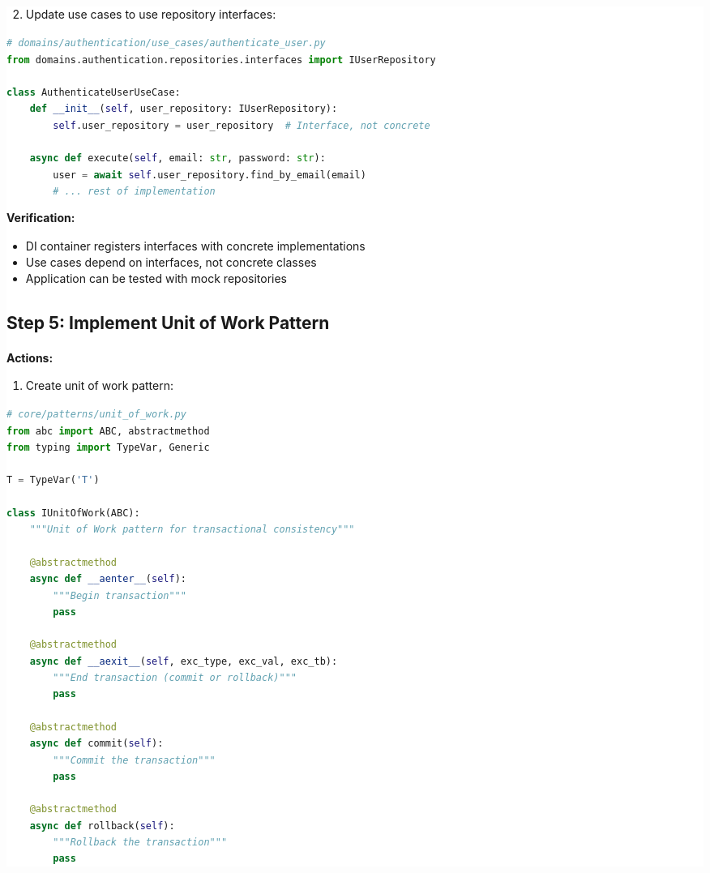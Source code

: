   2. Update use cases to use repository interfaces:
  ```python
  # domains/authentication/use_cases/authenticate_user.py
  from domains.authentication.repositories.interfaces import IUserRepository
  
  class AuthenticateUserUseCase:
      def __init__(self, user_repository: IUserRepository):
          self.user_repository = user_repository  # Interface, not concrete
      
      async def execute(self, email: str, password: str):
          user = await self.user_repository.find_by_email(email)
          # ... rest of implementation
  ```

  **Verification:**
  - DI container registers interfaces with concrete implementations
  - Use cases depend on interfaces, not concrete classes
  - Application can be tested with mock repositories

  ## Step 5: Implement Unit of Work Pattern

  **Actions:**
  1. Create unit of work pattern:
  ```python
  # core/patterns/unit_of_work.py
  from abc import ABC, abstractmethod
  from typing import TypeVar, Generic
  
  T = TypeVar('T')
  
  class IUnitOfWork(ABC):
      """Unit of Work pattern for transactional consistency"""
      
      @abstractmethod
      async def __aenter__(self):
          """Begin transaction"""
          pass
      
      @abstractmethod
      async def __aexit__(self, exc_type, exc_val, exc_tb):
          """End transaction (commit or rollback)"""
          pass
      
      @abstractmethod
      async def commit(self):
          """Commit the transaction"""
          pass
      
      @abstractmethod
      async def rollback(self):
          """Rollback the transaction"""
          pass
  ```
